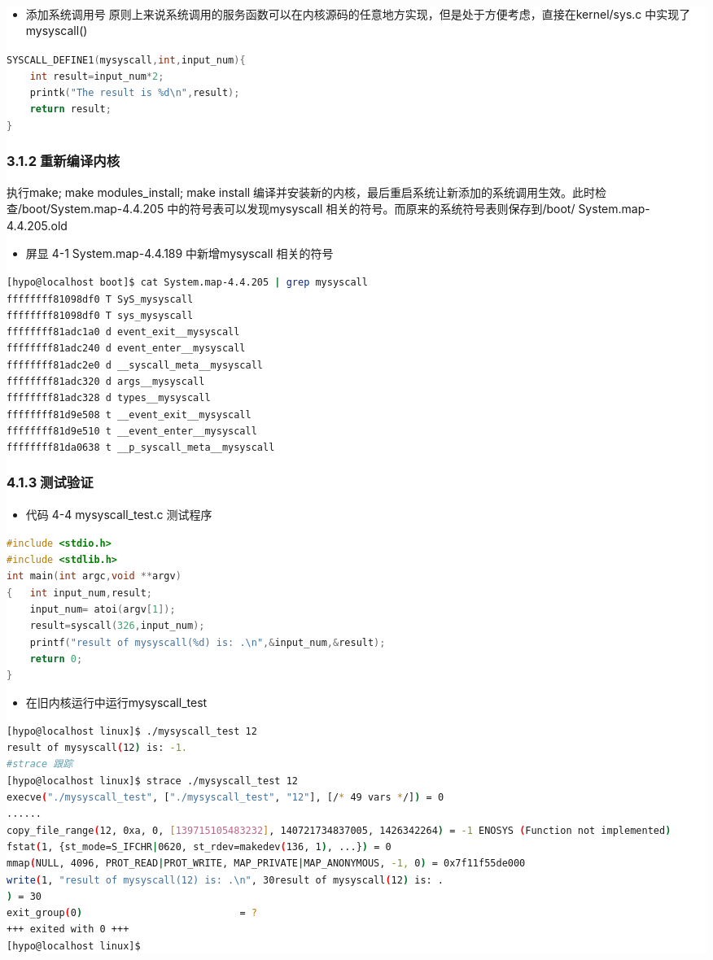 * 添加系统调用号
原则上来说系统调用的服务函数可以在内核源码的任意地方实现，但是处于方便考虑，直接在kernel/sys.c 中实现了mysyscall()

```c
SYSCALL_DEFINE1(mysyscall,int,input_num){
    int result=input_num*2;
    printk("The result is %d\n",result);
    return result;
}
```
### 3.1.2  重新编译内核
执行make; make modules_install; make install 编译并安装新的内核，最后重启系统让新添加的系统调用生效。此时检查/boot/System.map-4.4.205 中的符号表可以发现mysyscall 相关的符号。而原来的系统符号表则保存到/boot/ System.map-4.4.205.old
* 屏显 4-1 System.map-4.4.189 中新增mysyscall 相关的符号
```bash
[hypo@localhost boot]$ cat System.map-4.4.205 | grep mysyscall
ffffffff81098df0 T SyS_mysyscall
ffffffff81098df0 T sys_mysyscall
ffffffff81adc1a0 d event_exit__mysyscall
ffffffff81adc240 d event_enter__mysyscall
ffffffff81adc2e0 d __syscall_meta__mysyscall
ffffffff81adc320 d args__mysyscall
ffffffff81adc328 d types__mysyscall
ffffffff81d9e508 t __event_exit__mysyscall
ffffffff81d9e510 t __event_enter__mysyscall
ffffffff81da0638 t __p_syscall_meta__mysyscall
```
### 4.1.3  测试验证
* 代码 4-4 mysyscall_test.c 测试程序
```c
#include <stdio.h>
#include <stdlib.h>
int main(int argc,void **argv)
{   int input_num,result;
    input_num= atoi(argv[1]);
    result=syscall(326,input_num);
    printf("result of mysyscall(%d) is: .\n",&input_num,&result);
    return 0;
}
```

* 在旧内核运行中运行mysyscall_test
```bash
[hypo@localhost linux]$ ./mysyscall_test 12
result of mysyscall(12) is: -1.
#strace 跟踪
[hypo@localhost linux]$ strace ./mysyscall_test 12
execve("./mysyscall_test", ["./mysyscall_test", "12"], [/* 49 vars */]) = 0
......
copy_file_range(12, 0xa, 0, [139715105483232], 140721734837005, 1426342264) = -1 ENOSYS (Function not implemented)
fstat(1, {st_mode=S_IFCHR|0620, st_rdev=makedev(136, 1), ...}) = 0
mmap(NULL, 4096, PROT_READ|PROT_WRITE, MAP_PRIVATE|MAP_ANONYMOUS, -1, 0) = 0x7f11f55de000
write(1, "result of mysyscall(12) is: .\n", 30result of mysyscall(12) is: .
) = 30
exit_group(0)                           = ?
+++ exited with 0 +++
[hypo@localhost linux]$ 

```
